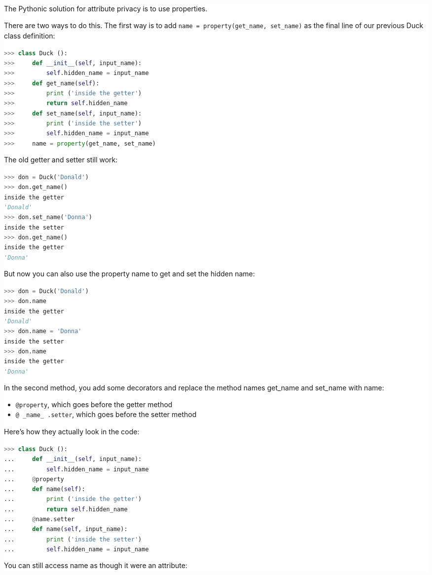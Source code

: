 The Pythonic solution for attribute privacy is to use properties.

There are two ways to do this. The first way is to add `name = property(get_name, set_name)` as the final line of our previous Duck class definition:

```python
>>> class Duck ():
>>>     def __init__(self, input_name):
>>>         self.hidden_name = input_name
>>>     def get_name(self):
>>>         print ('inside the getter')
>>>         return self.hidden_name
>>>     def set_name(self, input_name):
>>>         print ('inside the setter')
>>>         self.hidden_name = input_name
>>>     name = property(get_name, set_name)
```
The old getter and setter still work:

```python
>>> don = Duck('Donald')
>>> don.get_name()
inside the getter
'Donald'
>>> don.set_name('Donna')
inside the setter
>>> don.get_name()
inside the getter
'Donna'
```
But now you can also use the property name to get and set the hidden name:

```python
>>> don = Duck('Donald')
>>> don.name
inside the getter
'Donald'
>>> don.name = 'Donna'
inside the setter
>>> don.name
inside the getter
'Donna'
```
In the second method, you add some decorators and replace the method names get_name and set_name with name:

- `@property`, which goes before the getter method
- `@ _name_ .setter`, which goes before the setter method

Here’s how they actually look in the code:

```python
>>> class Duck ():
...     def __init__(self, input_name):
...         self.hidden_name = input_name
...     @property
...     def name(self):
...         print ('inside the getter')
...         return self.hidden_name
...     @name.setter
...     def name(self, input_name):
...         print ('inside the setter')
...         self.hidden_name = input_name
```
You can still access name as though it were an attribute:
